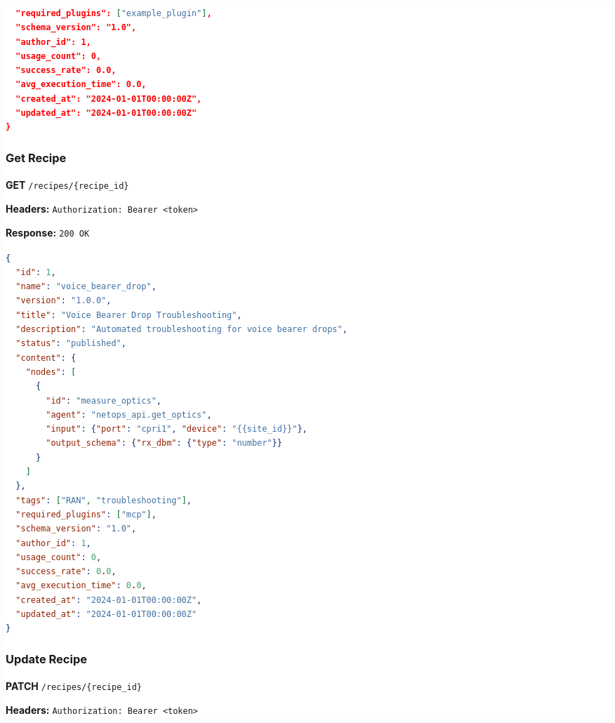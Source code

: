 ```json
  "required_plugins": ["example_plugin"],
  "schema_version": "1.0",
  "author_id": 1,
  "usage_count": 0,
  "success_rate": 0.0,
  "avg_execution_time": 0.0,
  "created_at": "2024-01-01T00:00:00Z",
  "updated_at": "2024-01-01T00:00:00Z"
}
```

### Get Recipe
**GET** `/recipes/{recipe_id}`

**Headers:** `Authorization: Bearer <token>`

**Response:** `200 OK`
```json
{
  "id": 1,
  "name": "voice_bearer_drop",
  "version": "1.0.0",
  "title": "Voice Bearer Drop Troubleshooting",
  "description": "Automated troubleshooting for voice bearer drops",
  "status": "published",
  "content": {
    "nodes": [
      {
        "id": "measure_optics",
        "agent": "netops_api.get_optics",
        "input": {"port": "cpri1", "device": "{{site_id}}"},
        "output_schema": {"rx_dbm": {"type": "number"}}
      }
    ]
  },
  "tags": ["RAN", "troubleshooting"],
  "required_plugins": ["mcp"],
  "schema_version": "1.0",
  "author_id": 1,
  "usage_count": 0,
  "success_rate": 0.0,
  "avg_execution_time": 0.0,
  "created_at": "2024-01-01T00:00:00Z",
  "updated_at": "2024-01-01T00:00:00Z"
}
```

### Update Recipe
**PATCH** `/recipes/{recipe_id}`

**Headers:** `Authorization: Bearer <token>`

